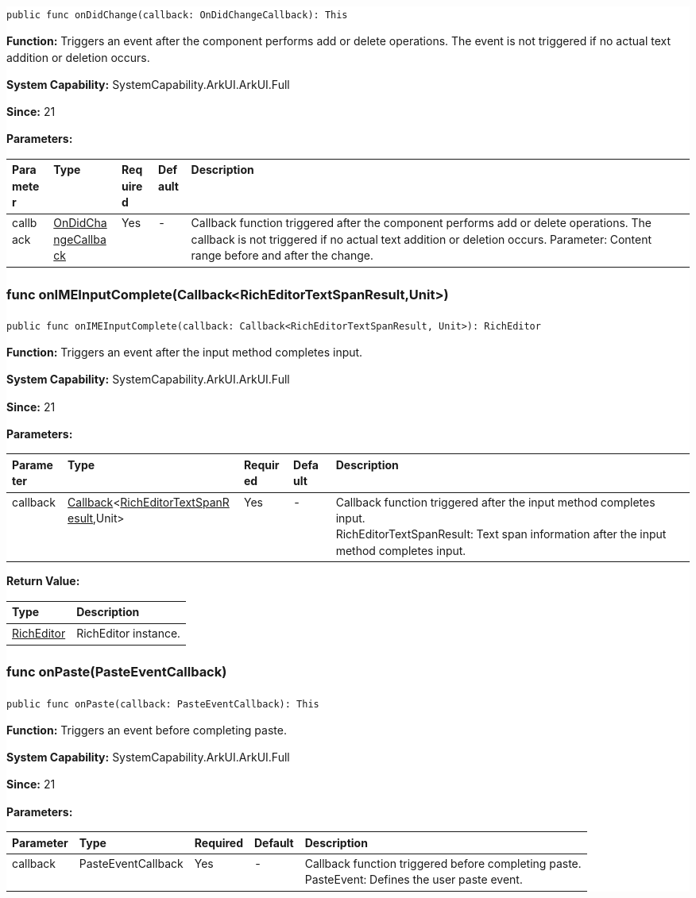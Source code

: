 ```cangjie
public func onDidChange(callback: OnDidChangeCallback): This
```

**Function:** Triggers an event after the component performs add or delete operations. The event is not triggered if no actual text addition or deletion occurs.

**System Capability:** SystemCapability.ArkUI.ArkUI.Full

**Since:** 21

**Parameters:**

| Parameter | Type | Required | Default | Description |
|:---|:---|:---|:---|:---|
| callback | [OnDidChangeCallback](#type-ondidchangecallback) | Yes | - | Callback function triggered after the component performs add or delete operations. The callback is not triggered if no actual text addition or deletion occurs. Parameter: Content range before and after the change. |

### func onIMEInputComplete(Callback\<RichEditorTextSpanResult,Unit>)

```cangjie
public func onIMEInputComplete(callback: Callback<RichEditorTextSpanResult, Unit>): RichEditor
```

**Function:** Triggers an event after the input method completes input.

**System Capability:** SystemCapability.ArkUI.ArkUI.Full

**Since:** 21

**Parameters:**

| Parameter | Type | Required | Default | Description |
|:---|:---|:---|:---|:---|
| callback | [Callback](../apis/BasicServicesKit/cj-apis-base.md#type-Callback)\<[RichEditorTextSpanResult](#class-richeditortextspanresult),Unit> | Yes | - | Callback function triggered after the input method completes input.<br>RichEditorTextSpanResult: Text span information after the input method completes input. |

**Return Value:**

| Type | Description |
|:----|:----|
| [RichEditor](#richeditor) | RichEditor instance. |

### func onPaste(PasteEventCallback)

```cangjie
public func onPaste(callback: PasteEventCallback): This
```

**Function:** Triggers an event before completing paste.

**System Capability:** SystemCapability.ArkUI.ArkUI.Full

**Since:** 21

**Parameters:**

| Parameter | Type | Required | Default | Description |
|:---|:---|:---|:---|:---|
| callback | PasteEventCallback | Yes | - | Callback function triggered before completing paste.<br>PasteEvent: Defines the user paste event. |
